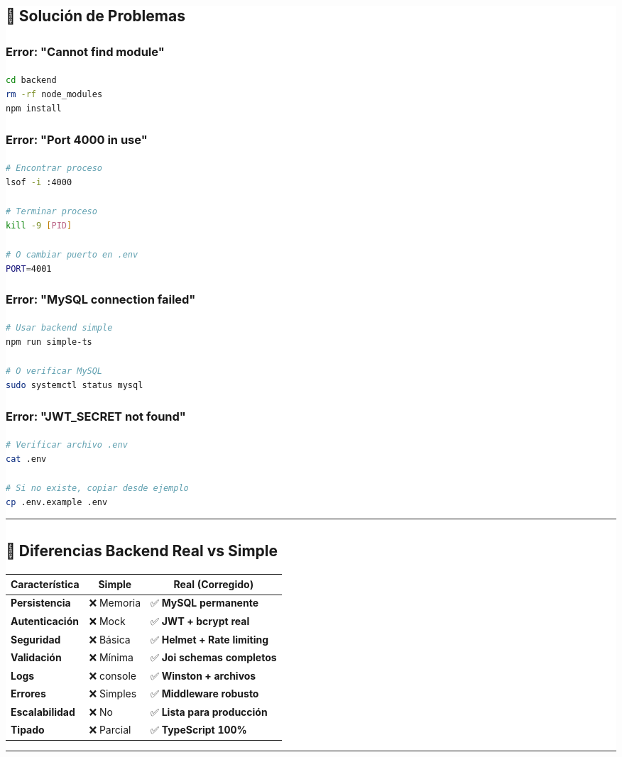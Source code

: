 
## 🐛 Solución de Problemas

### **Error: "Cannot find module"**
```bash
cd backend
rm -rf node_modules
npm install
```

### **Error: "Port 4000 in use"**
```bash
# Encontrar proceso
lsof -i :4000

# Terminar proceso
kill -9 [PID]

# O cambiar puerto en .env
PORT=4001
```

### **Error: "MySQL connection failed"**
```bash
# Usar backend simple
npm run simple-ts

# O verificar MySQL
sudo systemctl status mysql
```

### **Error: "JWT_SECRET not found"**
```bash
# Verificar archivo .env
cat .env

# Si no existe, copiar desde ejemplo
cp .env.example .env
```

---

## 🚀 Diferencias Backend Real vs Simple

| Característica | Simple | **Real (Corregido)** |
|----------------|--------|---------------------|
| **Persistencia** | ❌ Memoria | ✅ **MySQL permanente** |
| **Autenticación** | ❌ Mock | ✅ **JWT + bcrypt real** |
| **Seguridad** | ❌ Básica | ✅ **Helmet + Rate limiting** |
| **Validación** | ❌ Mínima | ✅ **Joi schemas completos** |
| **Logs** | ❌ console | ✅ **Winston + archivos** |
| **Errores** | ❌ Simples | ✅ **Middleware robusto** |
| **Escalabilidad** | ❌ No | ✅ **Lista para producción** |
| **Tipado** | ❌ Parcial | ✅ **TypeScript 100%** |

---
